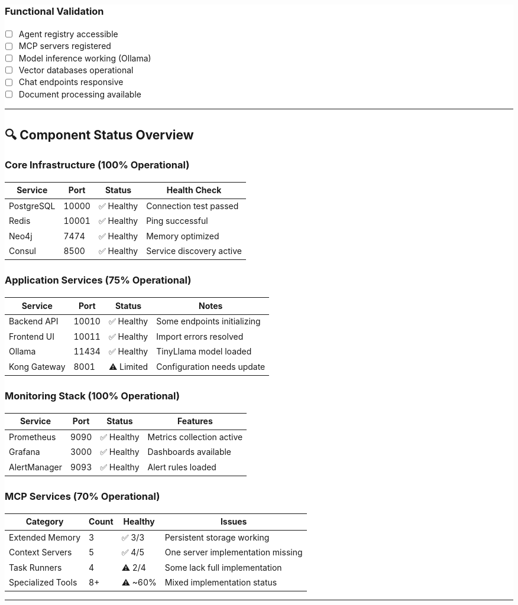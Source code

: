 ### Functional Validation
- [ ] Agent registry accessible
- [ ] MCP servers registered
- [ ] Model inference working (Ollama)
- [ ] Vector databases operational
- [ ] Chat endpoints responsive
- [ ] Document processing available

---

## 🔍 Component Status Overview

### Core Infrastructure (100% Operational)
| Service | Port | Status | Health Check |
|---------|------|--------|-------------|
| PostgreSQL | 10000 | ✅ Healthy | Connection test passed |
| Redis | 10001 | ✅ Healthy | Ping successful |
| Neo4j | 7474 | ✅ Healthy | Memory optimized |
| Consul | 8500 | ✅ Healthy | Service discovery active |

### Application Services (75% Operational)
| Service | Port | Status | Notes |
|---------|------|--------|-------|
| Backend API | 10010 | ✅ Healthy | Some endpoints initializing |
| Frontend UI | 10011 | ✅ Healthy | Import errors resolved |
| Ollama | 11434 | ✅ Healthy | TinyLlama model loaded |
| Kong Gateway | 8001 | ⚠️ Limited | Configuration needs update |

### Monitoring Stack (100% Operational)
| Service | Port | Status | Features |
|---------|------|--------|---------|
| Prometheus | 9090 | ✅ Healthy | Metrics collection active |
| Grafana | 3000 | ✅ Healthy | Dashboards available |
| AlertManager | 9093 | ✅ Healthy | Alert rules loaded |

### MCP Services (70% Operational)
| Category | Count | Healthy | Issues |
|----------|-------|---------|-------|
| Extended Memory | 3 | ✅ 3/3 | Persistent storage working |
| Context Servers | 5 | ✅ 4/5 | One server implementation missing |
| Task Runners | 4 | ⚠️ 2/4 | Some lack full implementation |
| Specialized Tools | 8+ | ⚠️ ~60% | Mixed implementation status |

---